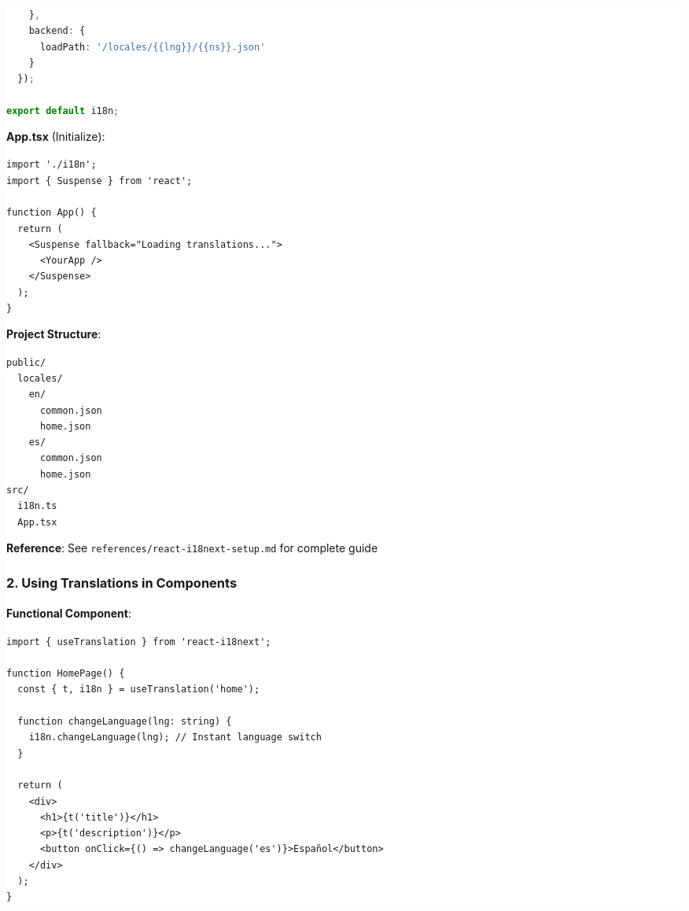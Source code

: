 ```typescript
    },
    backend: {
      loadPath: '/locales/{{lng}}/{{ns}}.json'
    }
  });

export default i18n;
```

**App.tsx** (Initialize):
```tsx
import './i18n';
import { Suspense } from 'react';

function App() {
  return (
    <Suspense fallback="Loading translations...">
      <YourApp />
    </Suspense>
  );
}
```

**Project Structure**:
```
public/
  locales/
    en/
      common.json
      home.json
    es/
      common.json
      home.json
src/
  i18n.ts
  App.tsx
```

**Reference**: See `references/react-i18next-setup.md` for complete guide

### 2. Using Translations in Components

**Functional Component**:
```tsx
import { useTranslation } from 'react-i18next';

function HomePage() {
  const { t, i18n } = useTranslation('home');

  function changeLanguage(lng: string) {
    i18n.changeLanguage(lng); // Instant language switch
  }

  return (
    <div>
      <h1>{t('title')}</h1>
      <p>{t('description')}</p>
      <button onClick={() => changeLanguage('es')}>Español</button>
    </div>
  );
}
```
